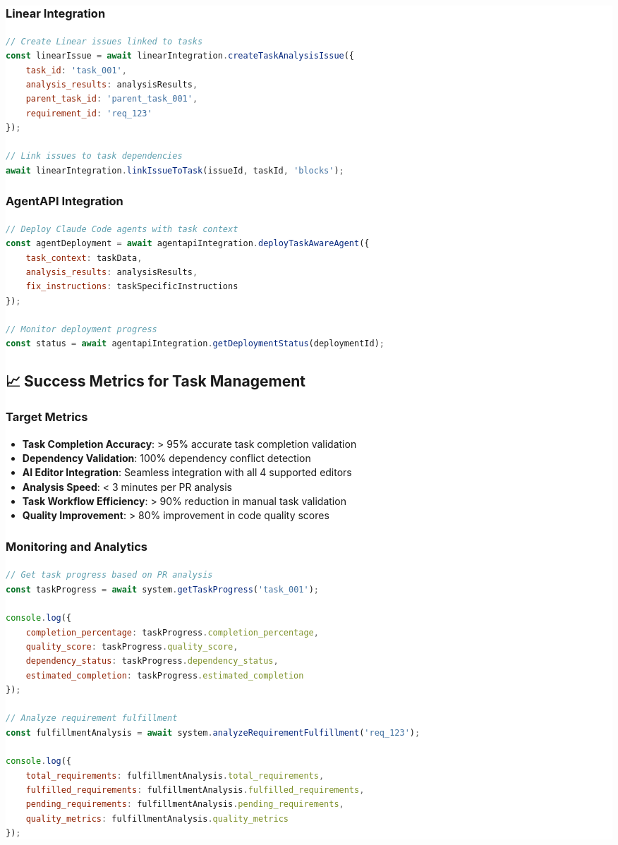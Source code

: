 ### Linear Integration
```javascript
// Create Linear issues linked to tasks
const linearIssue = await linearIntegration.createTaskAnalysisIssue({
    task_id: 'task_001',
    analysis_results: analysisResults,
    parent_task_id: 'parent_task_001',
    requirement_id: 'req_123'
});

// Link issues to task dependencies
await linearIntegration.linkIssueToTask(issueId, taskId, 'blocks');
```

### AgentAPI Integration
```javascript
// Deploy Claude Code agents with task context
const agentDeployment = await agentapiIntegration.deployTaskAwareAgent({
    task_context: taskData,
    analysis_results: analysisResults,
    fix_instructions: taskSpecificInstructions
});

// Monitor deployment progress
const status = await agentapiIntegration.getDeploymentStatus(deploymentId);
```

## 📈 Success Metrics for Task Management

### Target Metrics
- **Task Completion Accuracy**: > 95% accurate task completion validation
- **Dependency Validation**: 100% dependency conflict detection
- **AI Editor Integration**: Seamless integration with all 4 supported editors
- **Analysis Speed**: < 3 minutes per PR analysis
- **Task Workflow Efficiency**: > 90% reduction in manual task validation
- **Quality Improvement**: > 80% improvement in code quality scores

### Monitoring and Analytics
```javascript
// Get task progress based on PR analysis
const taskProgress = await system.getTaskProgress('task_001');

console.log({
    completion_percentage: taskProgress.completion_percentage,
    quality_score: taskProgress.quality_score,
    dependency_status: taskProgress.dependency_status,
    estimated_completion: taskProgress.estimated_completion
});

// Analyze requirement fulfillment
const fulfillmentAnalysis = await system.analyzeRequirementFulfillment('req_123');

console.log({
    total_requirements: fulfillmentAnalysis.total_requirements,
    fulfilled_requirements: fulfillmentAnalysis.fulfilled_requirements,
    pending_requirements: fulfillmentAnalysis.pending_requirements,
    quality_metrics: fulfillmentAnalysis.quality_metrics
});
```
